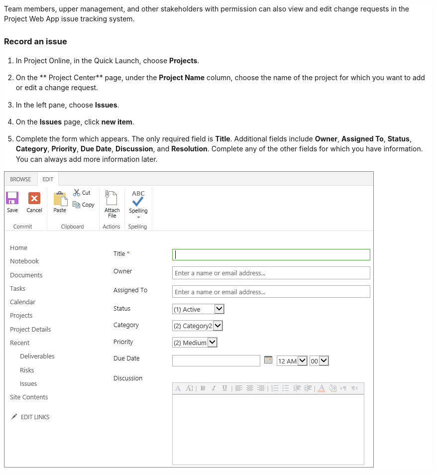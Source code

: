     
    
Team members, upper management, and other stakeholders with permission can also view and edit change requests in the Project Web App issue tracking system. 
  
    
    

### Record an issue


1. In Project Online, in the Quick Launch, choose **Projects**.
    
  
2. On the ** Project Center** page, under the **Project Name** column, choose the name of the project for which you want to add or edit a change request.
    
  
3. In the left pane, choose **Issues**.
    
  
4. On the **Issues** page, click **new item**.
    
  
5. Complete the form which appears. The only required field is **Title**. Additional fields include **Owner**, **Assigned To**, **Status**, **Category**, **Priority**, **Due Date**, **Discussion**, and **Resolution**. Complete any of the other fields for which you have information. You can always add more information later.
    
    
  
    
    
![Complete the form which appears.](images/6c61e9c0-c0e7-4d99-b909-27819a362cd5.png)
  